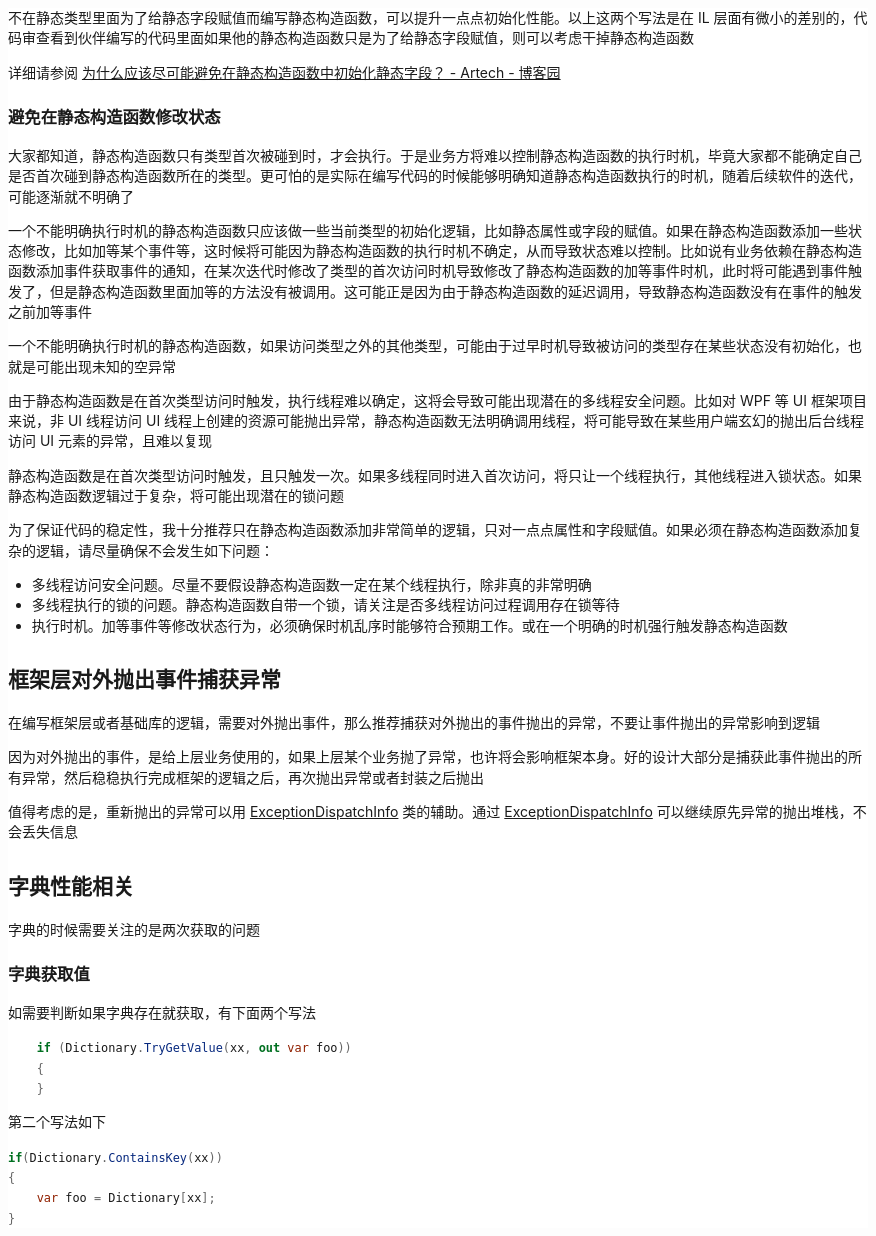 不在静态类型里面为了给静态字段赋值而编写静态构造函数，可以提升一点点初始化性能。以上这两个写法是在 IL 层面有微小的差别的，代码审查看到伙伴编写的代码里面如果他的静态构造函数只是为了给静态字段赋值，则可以考虑干掉静态构造函数

详细请参阅 [为什么应该尽可能避免在静态构造函数中初始化静态字段？ - Artech - 博客园](https://www.cnblogs.com/artech/p/17535283.html )

### 避免在静态构造函数修改状态

大家都知道，静态构造函数只有类型首次被碰到时，才会执行。于是业务方将难以控制静态构造函数的执行时机，毕竟大家都不能确定自己是否首次碰到静态构造函数所在的类型。更可怕的是实际在编写代码的时候能够明确知道静态构造函数执行的时机，随着后续软件的迭代，可能逐渐就不明确了

一个不能明确执行时机的静态构造函数只应该做一些当前类型的初始化逻辑，比如静态属性或字段的赋值。如果在静态构造函数添加一些状态修改，比如加等某个事件等，这时候将可能因为静态构造函数的执行时机不确定，从而导致状态难以控制。比如说有业务依赖在静态构造函数添加事件获取事件的通知，在某次迭代时修改了类型的首次访问时机导致修改了静态构造函数的加等事件时机，此时将可能遇到事件触发了，但是静态构造函数里面加等的方法没有被调用。这可能正是因为由于静态构造函数的延迟调用，导致静态构造函数没有在事件的触发之前加等事件

一个不能明确执行时机的静态构造函数，如果访问类型之外的其他类型，可能由于过早时机导致被访问的类型存在某些状态没有初始化，也就是可能出现未知的空异常

由于静态构造函数是在首次类型访问时触发，执行线程难以确定，这将会导致可能出现潜在的多线程安全问题。比如对 WPF 等 UI 框架项目来说，非 UI 线程访问 UI 线程上创建的资源可能抛出异常，静态构造函数无法明确调用线程，将可能导致在某些用户端玄幻的抛出后台线程访问 UI 元素的异常，且难以复现

静态构造函数是在首次类型访问时触发，且只触发一次。如果多线程同时进入首次访问，将只让一个线程执行，其他线程进入锁状态。如果静态构造函数逻辑过于复杂，将可能出现潜在的锁问题

为了保证代码的稳定性，我十分推荐只在静态构造函数添加非常简单的逻辑，只对一点点属性和字段赋值。如果必须在静态构造函数添加复杂的逻辑，请尽量确保不会发生如下问题：

- 多线程访问安全问题。尽量不要假设静态构造函数一定在某个线程执行，除非真的非常明确
- 多线程执行的锁的问题。静态构造函数自带一个锁，请关注是否多线程访问过程调用存在锁等待
- 执行时机。加等事件等修改状态行为，必须确保时机乱序时能够符合预期工作。或在一个明确的时机强行触发静态构造函数

## 框架层对外抛出事件捕获异常

在编写框架层或者基础库的逻辑，需要对外抛出事件，那么推荐捕获对外抛出的事件抛出的异常，不要让事件抛出的异常影响到逻辑

因为对外抛出的事件，是给上层业务使用的，如果上层某个业务抛了异常，也许将会影响框架本身。好的设计大部分是捕获此事件抛出的所有异常，然后稳稳执行完成框架的逻辑之后，再次抛出异常或者封装之后抛出

值得考虑的是，重新抛出的异常可以用 [ExceptionDispatchInfo](https://blog.walterlv.com/post/exceptiondispatchinfo-capture-throw.html) 类的辅助。通过 [ExceptionDispatchInfo](https://blog.walterlv.com/post/exceptiondispatchinfo-capture-throw.html) 可以继续原先异常的抛出堆栈，不会丢失信息


## 字典性能相关

字典的时候需要关注的是两次获取的问题

### 字典获取值

如需要判断如果字典存在就获取，有下面两个写法

```csharp
    if (Dictionary.TryGetValue(xx, out var foo))
    {
    }
```

第二个写法如下

```csharp
if(Dictionary.ContainsKey(xx))
{
    var foo = Dictionary[xx];
}
```
